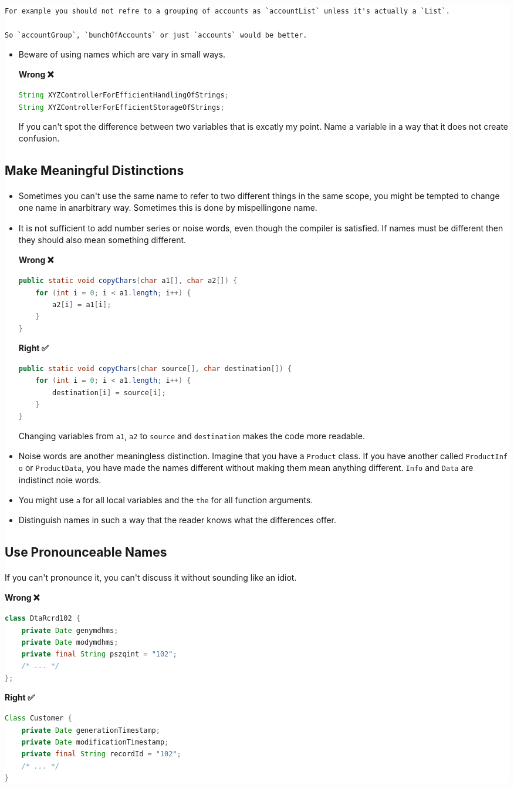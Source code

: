     For example you should not refre to a grouping of accounts as `accountList` unless it's actually a `List`. 

    So `accountGroup`, `bunchOfAccounts` or just `accounts` would be better.
- Beware of using names which are vary in small ways.
 
    **Wrong ❌**
    ```java
    String XYZControllerForEfficientHandlingOfStrings;
    String XYZControllerForEfficientStorageOfStrings;
    ```
    If you can't spot the difference between two variables that is excatly my point. Name a variable in a way that it does not create confusion.

## Make Meaningful Distinctions
- Sometimes you can't use the same name to refer to two different things in the same scope, you might be tempted to change one name in anarbitrary way. Sometimes this is done by mispellingone name.
- It is not sufficient to add number series or noise words, even though the compiler is satisfied. If names must be different then they should also mean something different.

    **Wrong ❌**
    ```java
    public static void copyChars(char a1[], char a2[]) {
        for (int i = 0; i < a1.length; i++) {
            a2[i] = a1[i];
        }
    }
    ```
    **Right ✅**
    ```java
    public static void copyChars(char source[], char destination[]) {
        for (int i = 0; i < a1.length; i++) {
            destination[i] = source[i];
        }
    }
    ```
    Changing variables from `a1`, `a2` to `source` and `destination` makes the code more readable.
- Noise words are another meaningless distinction. Imagine that you have a `Product` class. If you have another called `ProductInfo` or `ProductData`, you have made the names different without making them mean anything different. `Info` and `Data` are indistinct noie words. 
- You might use `a` for all local variables and the `the` for all function arguments. 
- Distinguish names in such a way that the reader knows what the differences offer.

## Use Pronounceable Names
If you can't pronounce it, you can't discuss it without sounding like an idiot.

**Wrong ❌**
```java
class DtaRcrd102 {
    private Date genymdhms;
    private Date modymdhms;
    private final String pszqint = "102";
    /* ... */
};
```
**Right ✅**
```java
Class Customer {
    private Date generationTimestamp;
    private Date modificationTimestamp;
    private final String recordId = "102";
    /* ... */
}
```
